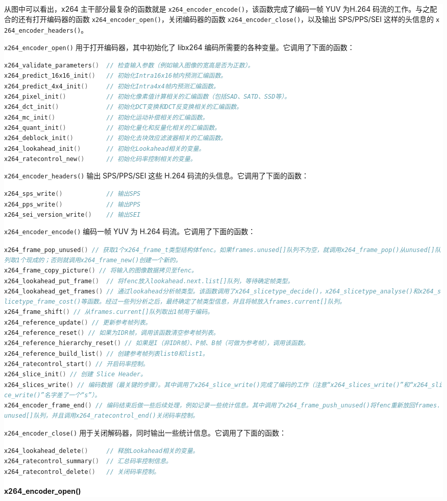 从图中可以看出，x264 主干部分最复杂的函数就是 `x264_encoder_encode()`，该函数完成了编码一帧 YUV 为H.264 码流的工作。与之配合的还有打开编码器的函数 `x264_encoder_open()`，关闭编码器的函数 `x264_encoder_close()`，以及输出 SPS/PPS/SEI 这样的头信息的 `x264_encoder_headers()`。

`x264_encoder_open()` 用于打开编码器，其中初始化了 libx264 编码所需要的各种变量。它调用了下面的函数：

```c
x264_validate_parameters()	// 检查输入参数（例如输入图像的宽高是否为正数）。
x264_predict_16x16_init()	// 初始化Intra16x16帧内预测汇编函数。
x264_predict_4x4_init()		// 初始化Intra4x4帧内预测汇编函数。
x264_pixel_init()			// 初始化像素值计算相关的汇编函数（包括SAD、SATD、SSD等）。
x264_dct_init()				// 初始化DCT变换和DCT反变换相关的汇编函数。
x264_mc_init()				// 初始化运动补偿相关的汇编函数。
x264_quant_init()			// 初始化量化和反量化相关的汇编函数。
x264_deblock_init()			// 初始化去块效应滤波器相关的汇编函数。
x264_lookahead_init()		// 初始化Lookahead相关的变量。
x264_ratecontrol_new()		// 初始化码率控制相关的变量。
```

`x264_encoder_headers()` 输出 SPS/PPS/SEI 这些 H.264 码流的头信息。它调用了下面的函数：

```c
x264_sps_write()			// 输出SPS
x264_pps_write()			// 输出PPS
x264_sei_version_write()	// 输出SEI
```

`x264_encoder_encode()` 编码一帧 YUV 为 H.264 码流。它调用了下面的函数：

```c
x264_frame_pop_unused()	// 获取1个x264_frame_t类型结构体fenc。如果frames.unused[]队列不为空，就调用x264_frame_pop()从unused[]队列取1个现成的；否则就调用x264_frame_new()创建一个新的。
x264_frame_copy_picture() // 将输入的图像数据拷贝至fenc。
x264_lookahead_put_frame()  // 将fenc放入lookahead.next.list[]队列，等待确定帧类型。
x264_lookahead_get_frames() // 通过lookahead分析帧类型。该函数调用了x264_slicetype_decide()，x264_slicetype_analyse()和x264_slicetype_frame_cost()等函数。经过一些列分析之后，最终确定了帧类型信息，并且将帧放入frames.current[]队列。
x264_frame_shift() // 从frames.current[]队列取出1帧用于编码。
x264_reference_update() // 更新参考帧列表。
x264_reference_reset() // 如果为IDR帧，调用该函数清空参考帧列表。
x264_reference_hierarchy_reset() // 如果是I（非IDR帧）、P帧、B帧（可做为参考帧），调用该函数。
x264_reference_build_list() // 创建参考帧列表list0和list1。
x264_ratecontrol_start() // 开启码率控制。
x264_slice_init() // 创建 Slice Header。
x264_slices_write() // 编码数据（最关键的步骤）。其中调用了x264_slice_write()完成了编码的工作（注意“x264_slices_write()”和“x264_slice_write()”名字差了一个“s”）。
x264_encoder_frame_end() // 编码结束后做一些后续处理，例如记录一些统计信息。其中调用了x264_frame_push_unused()将fenc重新放回frames.unused[]队列，并且调用x264_ratecontrol_end()关闭码率控制。
```

`x264_encoder_close()` 用于关闭解码器，同时输出一些统计信息。它调用了下面的函数：

```c
x264_lookahead_delete()		// 释放Lookahead相关的变量。
x264_ratecontrol_summary()	// 汇总码率控制信息。
x264_ratecontrol_delete()	// 关闭码率控制。
```

#### x264_encoder_open()
